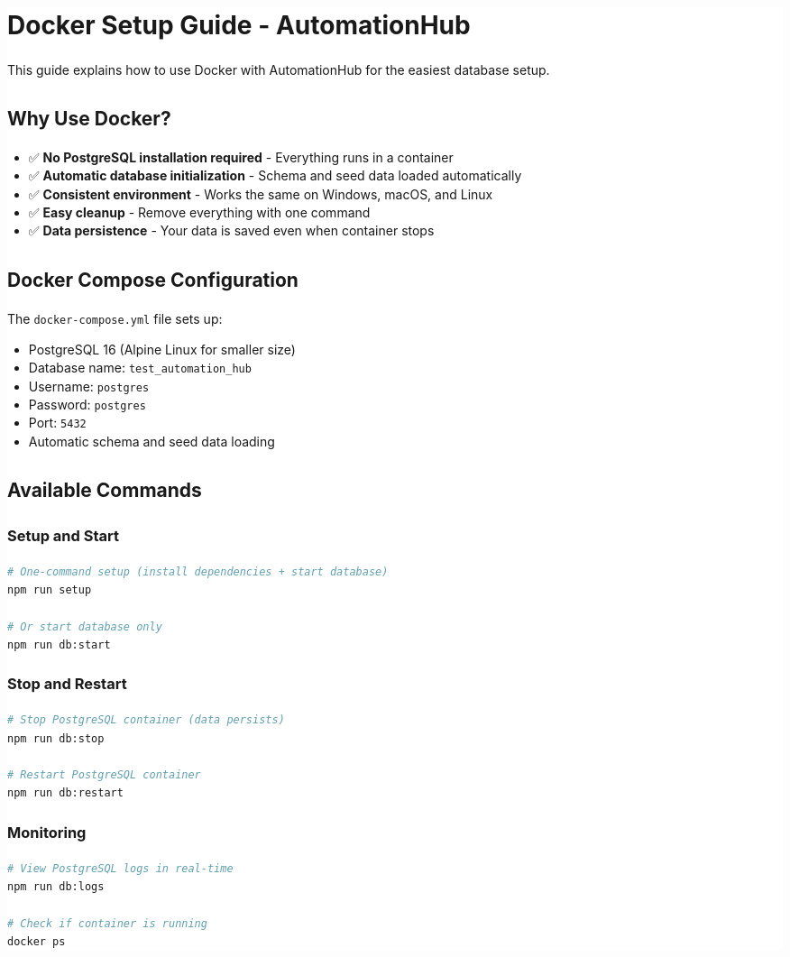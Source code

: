 # Docker Setup Guide - AutomationHub

This guide explains how to use Docker with AutomationHub for the easiest database setup.

## Why Use Docker?

- ✅ **No PostgreSQL installation required** - Everything runs in a container
- ✅ **Automatic database initialization** - Schema and seed data loaded automatically
- ✅ **Consistent environment** - Works the same on Windows, macOS, and Linux
- ✅ **Easy cleanup** - Remove everything with one command
- ✅ **Data persistence** - Your data is saved even when container stops

## Docker Compose Configuration

The `docker-compose.yml` file sets up:
- PostgreSQL 16 (Alpine Linux for smaller size)
- Database name: `test_automation_hub`
- Username: `postgres`
- Password: `postgres`
- Port: `5432`
- Automatic schema and seed data loading

## Available Commands

### Setup and Start

```bash
# One-command setup (install dependencies + start database)
npm run setup

# Or start database only
npm run db:start
```

### Stop and Restart

```bash
# Stop PostgreSQL container (data persists)
npm run db:stop

# Restart PostgreSQL container
npm run db:restart
```

### Monitoring

```bash
# View PostgreSQL logs in real-time
npm run db:logs

# Check if container is running
docker ps
```
